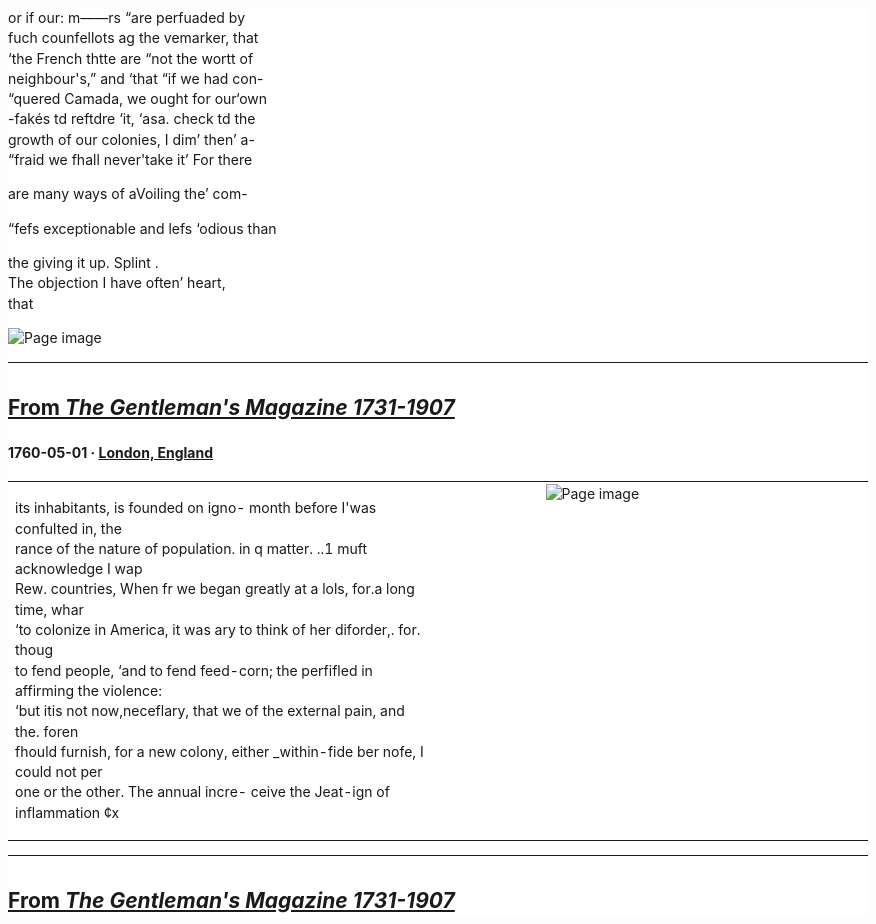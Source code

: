 or if our: m——rs “are perfuaded by  
fuch counfellots ag the vemarker, that  
‘the French thtte are “not the wortt of  
neighbour&#x27;s,” and ‘that “if we had con-  
“quered Camada, we ought for our‘own  
-fakés td reftdre ‘it, ‘asa. check td the  
growth of our colonies, I dim’ then’ a-  
“fraid we fhall never&#x27;take it’ For there  
  
are many ways of aVoiling the’ com-  
  
“fefs exceptionable and lefs ‘odious than  
  
the giving it up. Splint .  
The objection I have often’ heart,  
that
</td><td style="width: 50%; max-height: 75%; margin: auto; display: block;">
<img alt="Page image" src="https://iiif.archive.org/iiif/sim_gentlemans-magazine_1760-05_30_5&#0036;5/pct:51.857143,65.185830,36.000000,24.622532/,600/0/default.jpg"/>
</td>
</tr></table>

---

## [From _The Gentleman's Magazine 1731-1907_](https://archive.org/details/sim_gentlemans-magazine_1760-05_30_5/page/n6/mode/1up?view=theater)

#### 1760-05-01 &middot; [London, England](http://dbpedia.org/resource/London)

<table style="width: 100%;"><tr><td style="width: 50%">

  
its inhabitants, is founded on igno- month before I&#x27;was confulted in, the  
rance of the nature of population. in q matter. ..1 muft acknowledge I wap  
Rew. countries, When fr we began greatly at a lols, for.a long time, whar  
‘to colonize in America, it was ary to think of her diforder,. for. thoug  
to fend people, ‘and to fend feed-corn; the perfifled in affirming the violence:  
‘but itis not now,neceflary, that we of the external pain, and the. foren  
fhould furnish, for a new colony, either _within-fide ber nofe, I could not per  
one or the other. The annual incre- ceive the Jeat-ign of inflammation ¢x
</td><td style="width: 50%; max-height: 75%; margin: auto; display: block;">
<img alt="Page image" src="https://iiif.archive.org/iiif/sim_gentlemans-magazine_1760-05_30_5&#0036;6/pct:7.619048,12.340302,71.571429,10.046458/600,/0/default.jpg"/>
</td>
</tr></table>

---

## [From _The Gentleman's Magazine 1731-1907_](https://archive.org/details/sim_gentlemans-magazine_1760-05_30_5/page/n6/mode/1up?view=theater)
